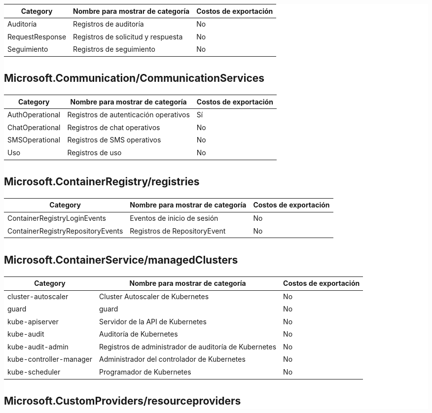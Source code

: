 |Category|Nombre para mostrar de categoría|Costos de exportación|
|---|---|---|
|Auditoría|Registros de auditoría|No|
|RequestResponse|Registros de solicitud y respuesta|No|
|Seguimiento|Registros de seguimiento|No|


## <a name="microsoftcommunicationcommunicationservices"></a>Microsoft.Communication/CommunicationServices

|Category|Nombre para mostrar de categoría|Costos de exportación|
|---|---|---|
|AuthOperational|Registros de autenticación operativos|Sí|
|ChatOperational|Registros de chat operativos|No|
|SMSOperational|Registros de SMS operativos|No|
|Uso|Registros de uso|No|


## <a name="microsoftcontainerregistryregistries"></a>Microsoft.ContainerRegistry/registries

|Category|Nombre para mostrar de categoría|Costos de exportación|
|---|---|---|
|ContainerRegistryLoginEvents|Eventos de inicio de sesión|No|
|ContainerRegistryRepositoryEvents|Registros de RepositoryEvent|No|


## <a name="microsoftcontainerservicemanagedclusters"></a>Microsoft.ContainerService/managedClusters

|Category|Nombre para mostrar de categoría|Costos de exportación|
|---|---|---|
|cluster-autoscaler|Cluster Autoscaler de Kubernetes|No|
|guard|guard|No|
|kube-apiserver|Servidor de la API de Kubernetes|No|
|kube-audit|Auditoría de Kubernetes|No|
|kube-audit-admin|Registros de administrador de auditoría de Kubernetes|No|
|kube-controller-manager|Administrador del controlador de Kubernetes|No|
|kube-scheduler|Programador de Kubernetes|No|


## <a name="microsoftcustomprovidersresourceproviders"></a>Microsoft.CustomProviders/resourceproviders
